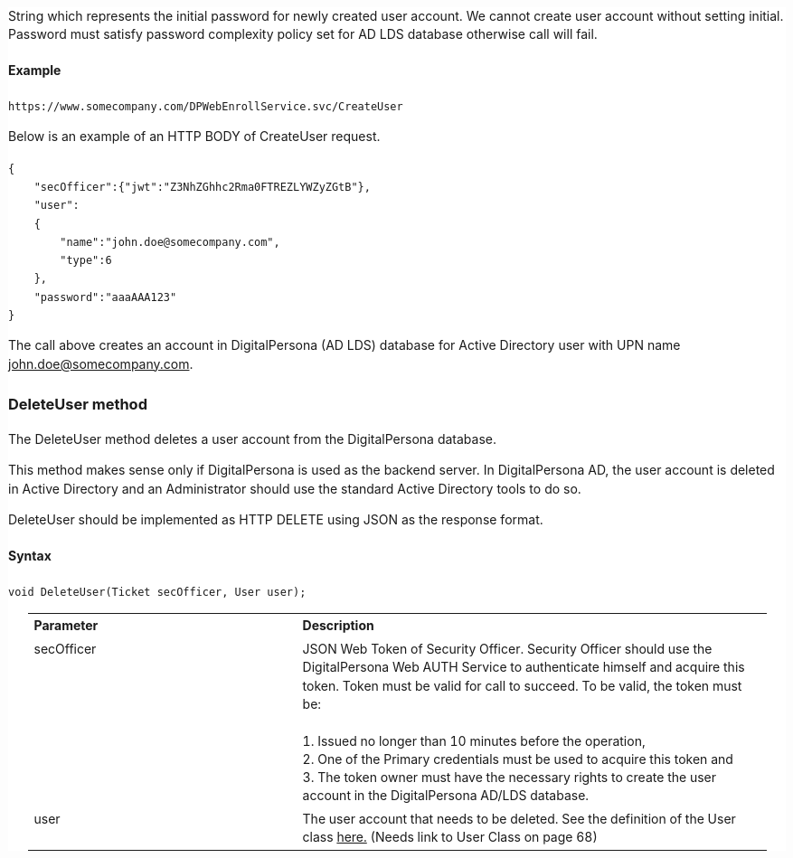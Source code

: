   <td valign="top" colspan="2">String which represents the initial password for newly created user account. We cannot create user account without setting initial. Password must satisfy password complexity policy set for AD LDS database otherwise call will fail.</td>
  </tr>    
</table>

#### Example

~~~
https://www.somecompany.com/DPWebEnrollService.svc/CreateUser
~~~

Below is an example of an HTTP BODY of CreateUser request.

~~~
{
	"secOfficer":{"jwt":"Z3NhZGhhc2Rma0FTREZLYWZyZGtB"},
	"user":
	{
		"name":"john.doe@somecompany.com",
		"type":6
	},
	"password":"aaaAAA123"
}
~~~

The call above creates an account in DigitalPersona (AD LDS) database for Active Directory user with UPN name john.doe@somecompany.com.

### DeleteUser method  

The DeleteUser method deletes a user account from the DigitalPersona database.  

This method makes sense only if DigitalPersona is used as the backend server. In DigitalPersona AD, the user account is deleted in Active Directory and an Administrator should use the standard Active Directory tools to do so.  

DeleteUser should be implemented as HTTP DELETE using JSON as the response format.  

#### Syntax  
~~~
void DeleteUser(Ticket secOfficer, User user);
~~~  

<table style="width:95%;margin-left:auto;margin-right:auto;">
  <tr>
    <th style="width:20%" ALIGN="left">Parameter</th>
    <th style="width:35%" ALIGN="left">Description</th>
  </tr>
  <tr>
  <td valign="top">secOfficer</td>
  <td valign="top">JSON Web Token of Security Officer. Security Officer should use the DigitalPersona Web AUTH Service to authenticate himself and acquire this token. Token must be valid for call to succeed. To be valid, the  token must be:<BR><BR>1. Issued no longer than 10 minutes before the operation,<BR>2. One of the Primary credentials must be used to acquire this token and<BR>3. The token owner must have the necessary rights to create the user account in the DigitalPersona AD/LDS  database.</td>
  </tr>
  <tr>
  <td valign="top">user</td>
  <td valign="top">The user account that needs to be deleted. See the definition of the User class <A HREF="https://lenhodgeman.github.io/digitalpersona-native-api/">here.</A> (Needs link to User Class on page 68)</td>
  </tr>  
</table>  
